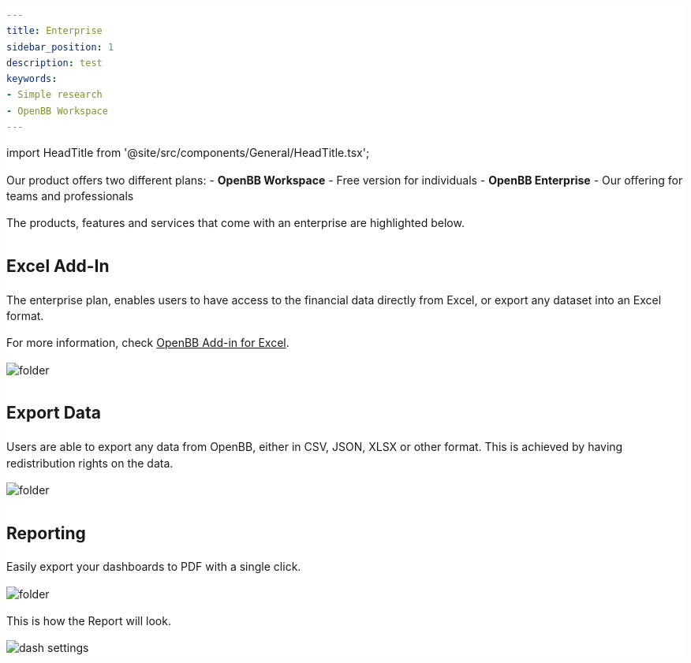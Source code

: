 ```yaml
---
title: Enterprise
sidebar_position: 1
description: test
keywords:
- Simple research
- OpenBB Workspace
---
```


import HeadTitle from '@site/src/components/General/HeadTitle.tsx';

<HeadTitle title="Enterprise | OpenBB Workspace Pro Docs" />

Our product offers two different plans:
    - **OpenBB Workspace** - Free version for individuals
    - **OpenBB Enterprise** - Our offering for teams and professionals

The products, features and services that come with an enterprise are highlighted below.

## Excel Add-In

The enterprise plan, enables users to have access to the financial data directly from Excel, or export any dataset into an Excel format.

For more information, check [OpenBB Add-in for Excel](http://docs.openbb.co/excel).

<div style={{display: 'flex', justifyContent: 'center'}}>
  <img className="pro-border-gradient" width="600" alt="folder" src="https://openbb-web-assets.s3.amazonaws.com/docs/launch_oct_24/excel_addin.png" />
</div>

## Export Data

Users are able to export any data from OpenBB, either in CSV, JSON, XLSX or other format. This is achieved by having redistribution rights on the data.

<div style={{display: 'flex', justifyContent: 'center'}}>
  <img className="pro-border-gradient" width="600" alt="folder" src="https://openbb-web-assets.s3.amazonaws.com/docs/launch_oct_24/export_data.png" />
  </div>

## Reporting

Easily export your dashboards to PDF with a single click.

<div style={{display: 'flex', justifyContent: 'center'}}>
  <img className="pro-border-gradient" width="600" alt="folder" src="https://openbb-web-assets.s3.amazonaws.com/docs/launch_oct_24/export_report.png" />
</div>

This is how the Report will look.

<div style={{display: 'flex', justifyContent: 'center'}}>
<img className="pro-border-gradient" width="488" alt="dash settings" src="https://openbb-web-assets.s3.amazonaws.com/docs/launch_oct_24/dashboard_export.png
" />
</div>
